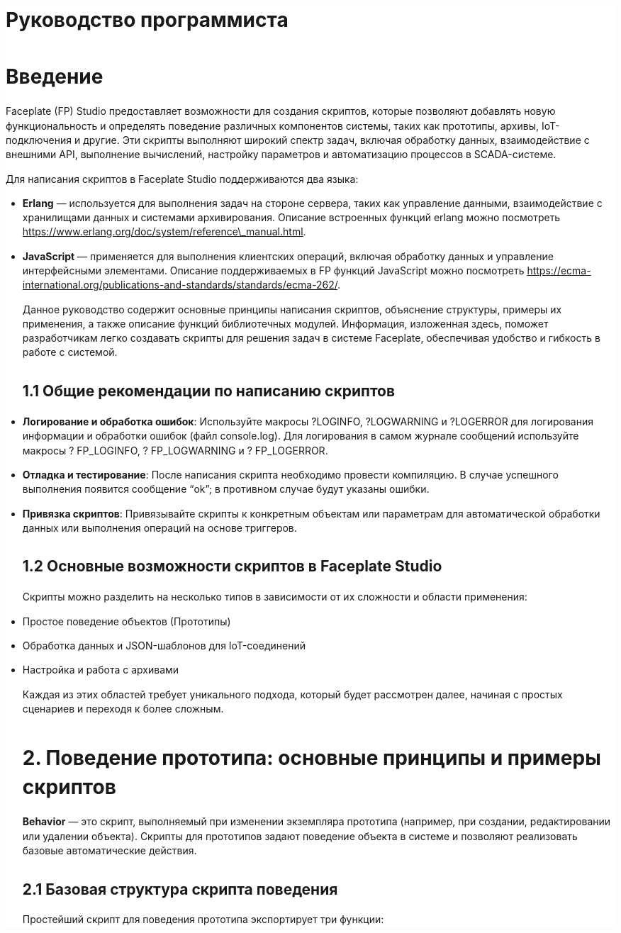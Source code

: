 # Руководство программиста

# **Введение**
Faceplate (FP) Studio предоставляет возможности для создания скриптов, которые позволяют добавлять новую функциональность и определять поведение различных компонентов системы, таких как прототипы, архивы, IoT-подключения и другие. Эти скрипты выполняют широкий спектр задач, включая обработку данных, взаимодействие с внешними API, выполнение вычислений, настройку параметров и автоматизацию процессов в SCADA-системе.

Для написания скриптов в Faceplate Studio поддерживаются два языка:

- **Erlang** — используется для выполнения задач на стороне сервера, таких как управление данными, взаимодействие с хранилищами данных и системами архивирования. Описание встроенных функций erlang можно посмотреть https://www.erlang.org/doc/system/reference\_manual.html.
- **JavaScript** — применяется для выполнения клиентских операций, включая обработку данных и управление интерфейсными элементами. Описание поддерживаемых в FP функций JavaScript можно посмотреть <https://ecma-international.org/publications-and-standards/standards/ecma-262/>.

  Данное руководство содержит основные принципы написания скриптов, объяснение структуры, примеры их применения, а также описание функций библиотечных модулей. Информация, изложенная здесь, поможет разработчикам легко создавать скрипты для решения задач в системе Faceplate, обеспечивая удобство и гибкость в работе с системой.

  ## <a name="_heading=h.3znysh7"></a>**1.1 Общие рекомендации по написанию скриптов**
- **Логирование и обработка ошибок**: Используйте макросы ?LOGINFO, ?LOGWARNING и ?LOGERROR для логирования информации и обработки ошибок (файл console.log). Для логирования в самом журнале сообщений используйте макросы ? FP\_LOGINFO, ? FP\_LOGWARNING и ? FP\_LOGERROR.
- **Отладка и тестирование**: После написания скрипта необходимо провести компиляцию. В случае успешного выполнения появится сообщение “ok”; в противном случае будут указаны ошибки.
- **Привязка скриптов**: Привязывайте скрипты к конкретным объектам или параметрам для автоматической обработки данных или выполнения операций на основе триггеров.

  ## <a name="_heading=h.2et92p0"></a>**1.2 Основные возможности скриптов в Faceplate Studio**
  Скрипты можно разделить на несколько типов в зависимости от их сложности и области применения:

- Простое поведение объектов (Прототипы)
- Обработка данных и JSON-шаблонов для IoT-соединений
- Настройка и работа с архивами

  Каждая из этих областей требует уникального подхода, который будет рассмотрен далее, начиная с простых сценариев и переходя к более сложным.

  # <a name="_heading=h.tyjcwt"></a>**2. Поведение прототипа: основные принципы и примеры скриптов**
  **Behavior** — это скрипт, выполняемый при изменении экземпляра прототипа (например, при создании, редактировании или удалении объекта). Скрипты для прототипов задают поведение объекта в системе и позволяют реализовать базовые автоматические действия.
  ## <a name="_heading=h.3dy6vkm"></a>**2.1 Базовая структура скрипта поведения**
  Простейший скрипт для поведения прототипа экспортирует три функции:
